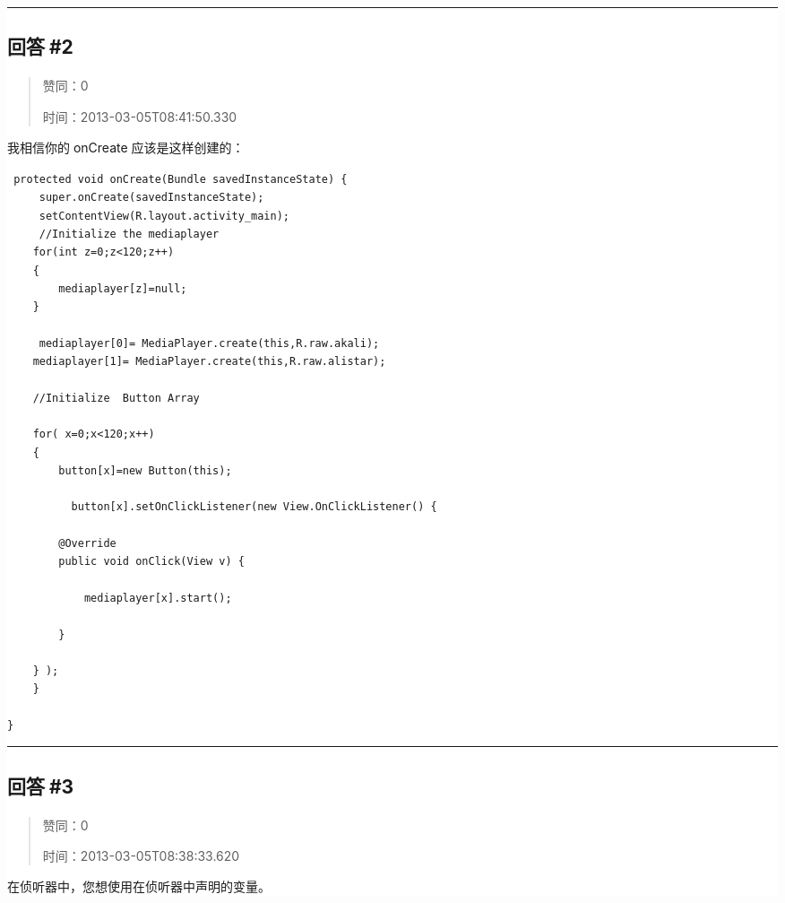 * * *

## 回答 #2

> 赞同：0
> 
> 时间：2013-03-05T08:41:50.330

我相信你的 onCreate 应该是这样创建的：

```
 protected void onCreate(Bundle savedInstanceState) {         
     super.onCreate(savedInstanceState);                      
     setContentView(R.layout.activity_main);                
     //Initialize the mediaplayer                                 
    for(int z=0;z<120;z++)
    {
        mediaplayer[z]=null;
    }

     mediaplayer[0]= MediaPlayer.create(this,R.raw.akali);
    mediaplayer[1]= MediaPlayer.create(this,R.raw.alistar);

    //Initialize  Button Array

    for( x=0;x<120;x++)
    {
        button[x]=new Button(this);

          button[x].setOnClickListener(new View.OnClickListener() {

        @Override
        public void onClick(View v) {

            mediaplayer[x].start();

        }

    } );
    }

} 
```

* * *

## 回答 #3

> 赞同：0
> 
> 时间：2013-03-05T08:38:33.620

在侦听器中，您想使用在侦听器中声明的变量。
